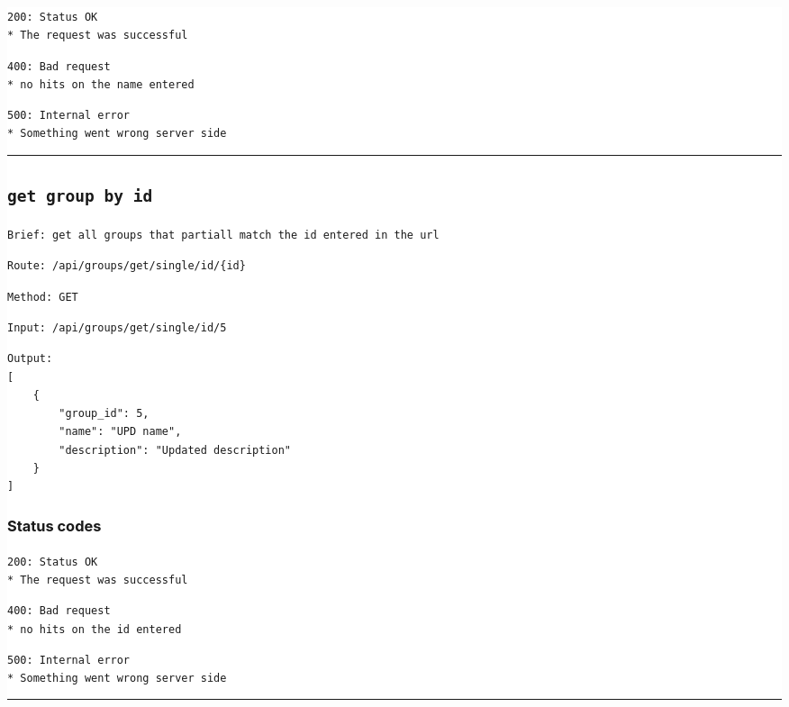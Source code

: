 ```
200: Status OK
* The request was successful
```

```
400: Bad request
* no hits on the name entered
```

```
500: Internal error
* Something went wrong server side
```
---

## `get group by id`
```
Brief: get all groups that partiall match the id entered in the url
```

```
Route: /api/groups/get/single/id/{id}
```

```
Method: GET
```

```
Input: /api/groups/get/single/id/5
```

```
Output:
[
    {
        "group_id": 5,
        "name": "UPD name",
        "description": "Updated description"
    }
]
```

### Status codes

```
200: Status OK
* The request was successful
```

```
400: Bad request
* no hits on the id entered
```

```
500: Internal error
* Something went wrong server side
```
---

